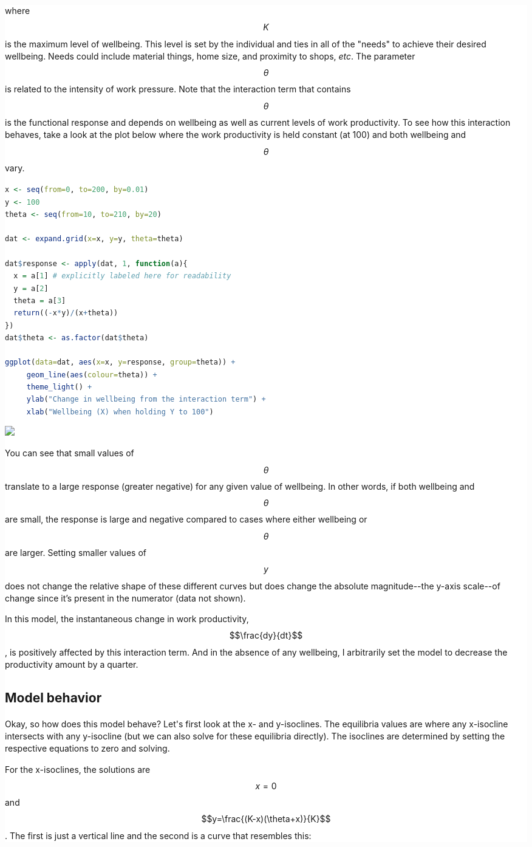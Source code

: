 where $$K$$ is the maximum level of wellbeing. This level is set by the individual and ties in all of the "needs" to achieve their desired wellbeing. Needs could include material things, home size, and proximity to shops, _etc_. The parameter $$\theta$$ is related to the intensity of work pressure. Note that the interaction term that contains $$\theta$$ is the functional response and depends on wellbeing as well as current levels of work productivity. To see how this interaction behaves, take a look at the plot below where the work productivity is held constant (at 100) and both wellbeing and $$\theta$$ vary.



```r
x <- seq(from=0, to=200, by=0.01)
y <- 100
theta <- seq(from=10, to=210, by=20)

dat <- expand.grid(x=x, y=y, theta=theta)

dat$response <- apply(dat, 1, function(a){
  x = a[1] # explicitly labeled here for readability
  y = a[2]
  theta = a[3]
  return((-x*y)/(x+theta))
})
dat$theta <- as.factor(dat$theta)

ggplot(data=dat, aes(x=x, y=response, group=theta)) +
     geom_line(aes(colour=theta)) +
     theme_light() +
     ylab("Change in wellbeing from the interaction term") +
     xlab("Wellbeing (X) when holding Y to 100")
```

![]({{site_url}}/img/blog_images/worklife_equations_files/figure-html/unnamed-chunk-1-1.png)

You can see that small values of $$\theta$$ translate to a large response (greater negative) for any given value of wellbeing. In other words, if both wellbeing and $$\theta$$ are small, the response is large and negative compared to cases where either wellbeing or $$\theta$$ are larger. Setting smaller values of $$y$$ does not change the relative shape of these different curves but does change the absolute magnitude--the y-axis scale--of change since it’s present in the numerator (data not shown).

In this model, the instantaneous change in work productivity, $$\frac{dy}{dt}$$, is positively affected by this interaction term. And in the absence of any wellbeing, I arbitrarily set the model to decrease the productivity amount by a quarter.

## Model behavior
Okay, so how does this model behave? Let's first look at the x- and y-isoclines. The equilibria values are where any x-isocline intersects with any y-isocline (but we can also solve for these equilibria directly). The isoclines are determined by setting the respective equations to zero and solving.

For the x-isoclines, the solutions are $$x=0$$ and $$y=\frac{(K-x)(\theta+x)}{K}$$. The first is just a vertical line and the second is a curve that resembles this:

